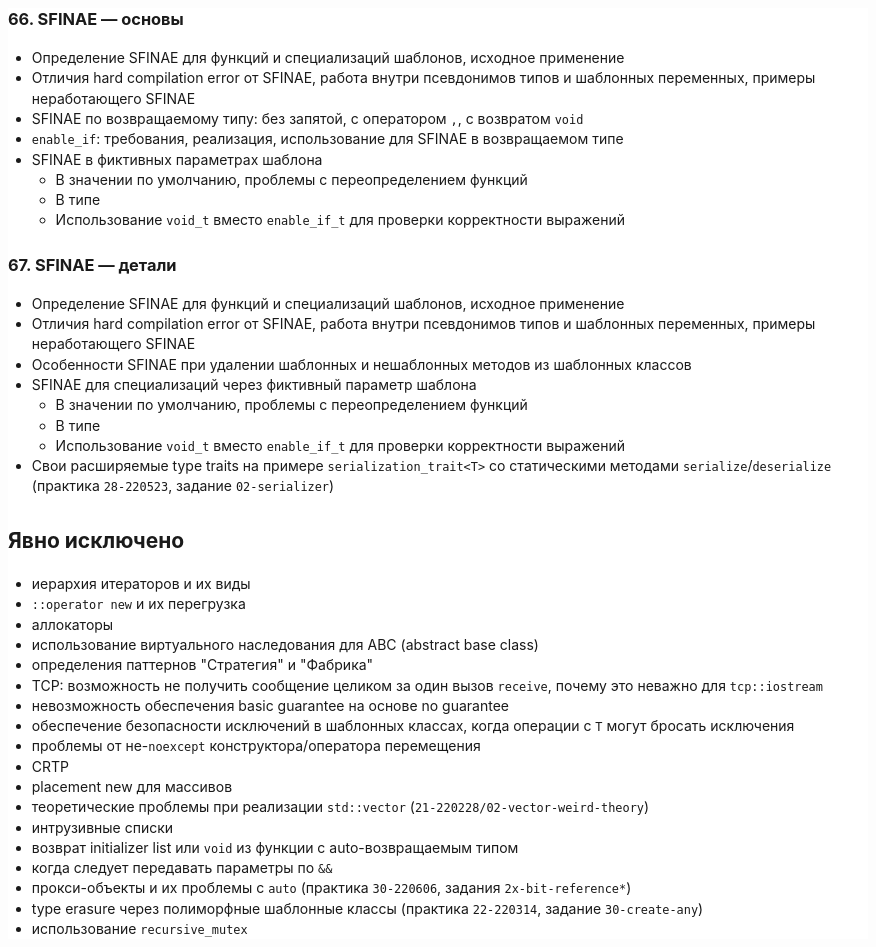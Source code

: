 ### 66. SFINAE — основы
* Определение SFINAE для функций и специализаций шаблонов, исходное применение
* Отличия hard compilation error от SFINAE, работа внутри псевдонимов типов и шаблонных переменных, примеры неработающего SFINAE
* SFINAE по возвращаемому типу: без запятой, с оператором `,`, с возвратом `void`
* `enable_if`: требования, реализация, использование для SFINAE в возвращаемом типе
* SFINAE в фиктивных параметрах шаблона
    * В значении по умолчанию, проблемы с переопределением функций
    * В типе
    * Использование `void_t` вместо `enable_if_t` для проверки корректности выражений

### 67. SFINAE — детали
* Определение SFINAE для функций и специализаций шаблонов, исходное применение
* Отличия hard compilation error от SFINAE, работа внутри псевдонимов типов и шаблонных переменных, примеры неработающего SFINAE
* Особенности SFINAE при удалении шаблонных и нешаблонных методов из шаблонных классов
* SFINAE для специализаций через фиктивный параметр шаблона
    * В значении по умолчанию, проблемы с переопределением функций
    * В типе
    * Использование `void_t` вместо `enable_if_t` для проверки корректности выражений
* Свои расширяемые type traits на примере `serialization_trait<T>` со статическими методами `serialize`/`deserialize` (практика `28-220523`, задание `02-serializer`)

## Явно исключено
* иерархия итераторов и их виды
* `::operator new` и их перегрузка
* аллокаторы
* использование виртуального наследования для ABC (abstract base class)
* определения паттернов "Стратегия" и "Фабрика"
* TCP: возможность не получить сообщение целиком за один вызов `receive`, почему это неважно для `tcp::iostream`
* невозможность обеспечения basic guarantee на основе no guarantee
* обеспечение безопасности исключений в шаблонных классах, когда операции с `T` могут бросать исключения
* проблемы от не-`noexcept` конструктора/оператора перемещения
* CRTP
* placement new для массивов
* теоретические проблемы при реализации `std::vector` (`21-220228/02-vector-weird-theory`)
* интрузивные списки
* возврат initializer list или `void` из функции с auto-возвращаемым типом
* когда следует передавать параметры по `&&`
* прокси-объекты и их проблемы с `auto` (практика `30-220606`, задания `2x-bit-reference*`)
* type erasure через полиморфные шаблонные классы (практика `22-220314`, задание `30-create-any`)
* использование `recursive_mutex`
